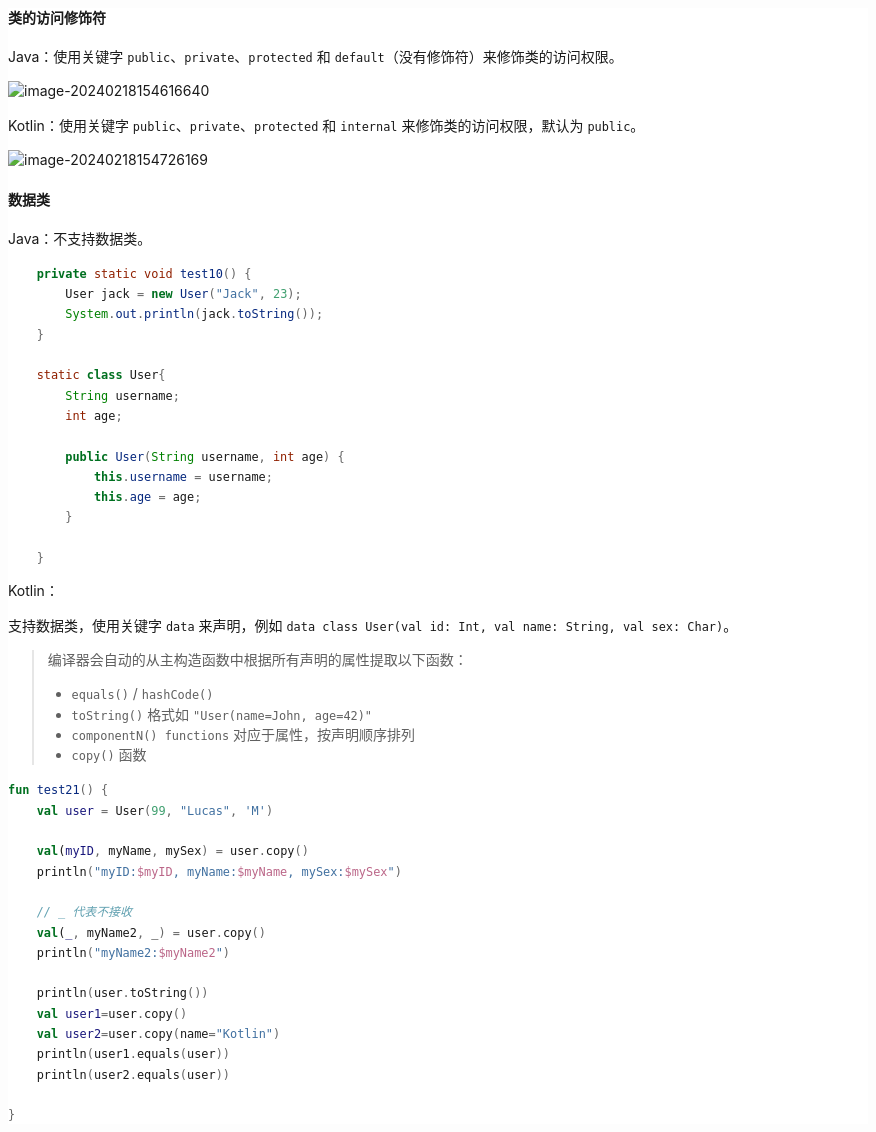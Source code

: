 

#### 类的访问修饰符

Java：使用关键字 `public`、`private`、`protected` 和 `default`（没有修饰符）来修饰类的访问权限。

![image-20240218154616640](https://raw.githubusercontent.com/KingofHubGit/ImageFactory/main/Public/image-20240218154645959.png)

Kotlin：使用关键字 `public`、`private`、`protected` 和 `internal` 来修饰类的访问权限，默认为 `public`。

![image-20240218154726169](https://raw.githubusercontent.com/KingofHubGit/ImageFactory/main/Public/image-20240218154726169.png)

#### 数据类

Java：不支持数据类。

```java
	private static void test10() {
        User jack = new User("Jack", 23);
        System.out.println(jack.toString());
    }

    static class User{
        String username;
        int age;

        public User(String username, int age) {
            this.username = username;
            this.age = age;
        }

    }
```



Kotlin：

支持数据类，使用关键字 `data` 来声明，例如 `data class User(val id: Int, val name: String, val sex: Char)`。

> 编译器会自动的从主构造函数中根据所有声明的属性提取以下函数：
>
> - `equals()` / `hashCode()`
> - `toString()` 格式如 `"User(name=John, age=42)"`
> - `componentN() functions` 对应于属性，按声明顺序排列
> - `copy()` 函数



```kotlin
fun test21() {
    val user = User(99, "Lucas", 'M')

    val(myID, myName, mySex) = user.copy()
    println("myID:$myID, myName:$myName, mySex:$mySex")

    // _ 代表不接收
    val(_, myName2, _) = user.copy()
    println("myName2:$myName2")

    println(user.toString())
    val user1=user.copy()
    val user2=user.copy(name="Kotlin")
    println(user1.equals(user))
    println(user2.equals(user))
    
}
```
